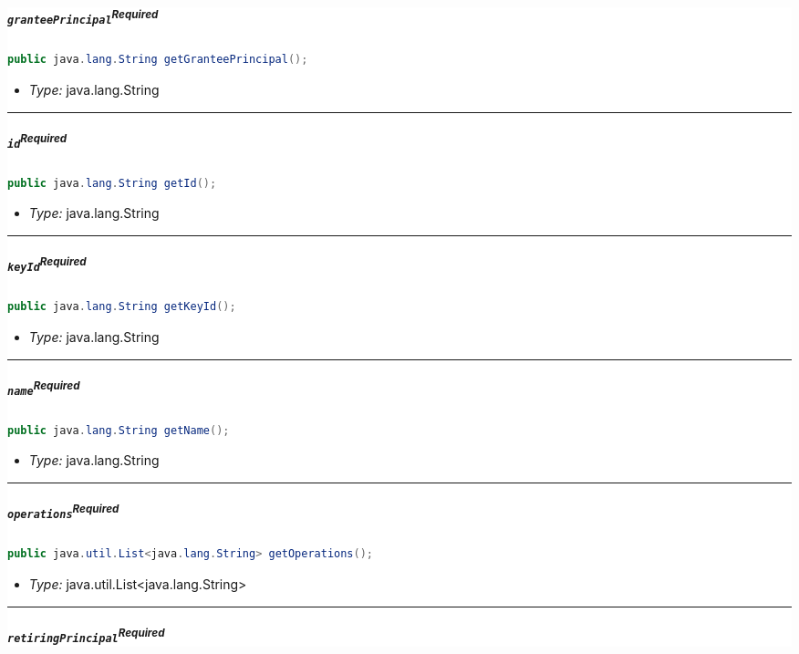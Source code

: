 ##### `granteePrincipal`<sup>Required</sup> <a name="granteePrincipal" id="@cdktf/provider-opentelekomcloud.kmsGrantV1.KmsGrantV1.property.granteePrincipal"></a>

```java
public java.lang.String getGranteePrincipal();
```

- *Type:* java.lang.String

---

##### `id`<sup>Required</sup> <a name="id" id="@cdktf/provider-opentelekomcloud.kmsGrantV1.KmsGrantV1.property.id"></a>

```java
public java.lang.String getId();
```

- *Type:* java.lang.String

---

##### `keyId`<sup>Required</sup> <a name="keyId" id="@cdktf/provider-opentelekomcloud.kmsGrantV1.KmsGrantV1.property.keyId"></a>

```java
public java.lang.String getKeyId();
```

- *Type:* java.lang.String

---

##### `name`<sup>Required</sup> <a name="name" id="@cdktf/provider-opentelekomcloud.kmsGrantV1.KmsGrantV1.property.name"></a>

```java
public java.lang.String getName();
```

- *Type:* java.lang.String

---

##### `operations`<sup>Required</sup> <a name="operations" id="@cdktf/provider-opentelekomcloud.kmsGrantV1.KmsGrantV1.property.operations"></a>

```java
public java.util.List<java.lang.String> getOperations();
```

- *Type:* java.util.List<java.lang.String>

---

##### `retiringPrincipal`<sup>Required</sup> <a name="retiringPrincipal" id="@cdktf/provider-opentelekomcloud.kmsGrantV1.KmsGrantV1.property.retiringPrincipal"></a>
